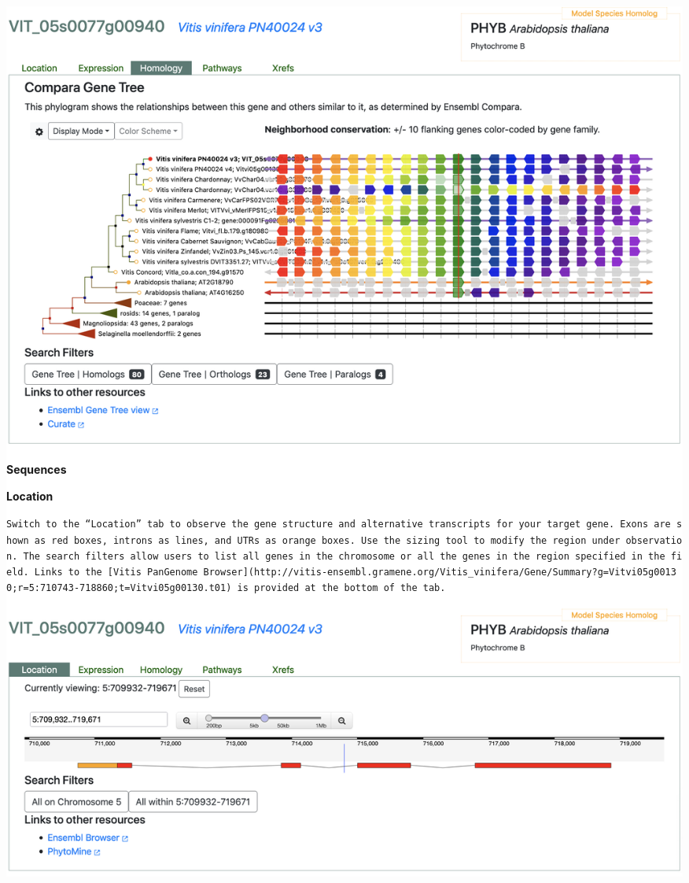 ![neighborhood](images/pangrape17.png "Neighborhood Connservation")


**Sequences**



**Location**


    Switch to the “Location” tab to observe the gene structure and alternative transcripts for your target gene. Exons are shown as red boxes, introns as lines, and UTRs as orange boxes. Use the sizing tool to modify the region under observation. The search filters allow users to list all genes in the chromosome or all the genes in the region specified in the field. Links to the [Vitis PanGenome Browser](http://vitis-ensembl.gramene.org/Vitis_vinifera/Gene/Summary?g=Vitvi05g00130;r=5:710743-718860;t=Vitvi05g00130.t01) is provided at the bottom of the tab.



![location](images/pangrape18.png "Location")
